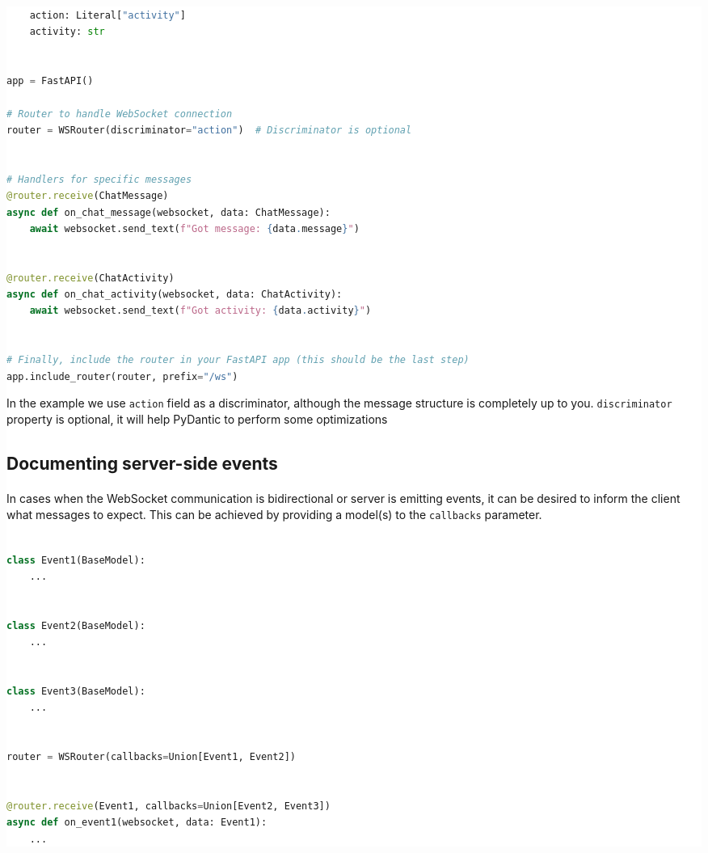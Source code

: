 ```python
    action: Literal["activity"]
    activity: str


app = FastAPI()

# Router to handle WebSocket connection
router = WSRouter(discriminator="action")  # Discriminator is optional


# Handlers for specific messages
@router.receive(ChatMessage)
async def on_chat_message(websocket, data: ChatMessage):
    await websocket.send_text(f"Got message: {data.message}")


@router.receive(ChatActivity)
async def on_chat_activity(websocket, data: ChatActivity):
    await websocket.send_text(f"Got activity: {data.activity}")


# Finally, include the router in your FastAPI app (this should be the last step)
app.include_router(router, prefix="/ws")

```

In the example we use `action` field as a discriminator, although the message structure is completely up to
you. `discriminator` property is optional, it will help PyDantic to perform some optimizations

## Documenting server-side events

In cases when the WebSocket communication is bidirectional or server is emitting events, it can be desired to inform the
client what messages to expect. This can be achieved by providing a model(s) to the  `callbacks` parameter.

```python

class Event1(BaseModel):
    ...


class Event2(BaseModel):
    ...


class Event3(BaseModel):
    ...


router = WSRouter(callbacks=Union[Event1, Event2])


@router.receive(Event1, callbacks=Union[Event2, Event3])
async def on_event1(websocket, data: Event1):
    ...

```

